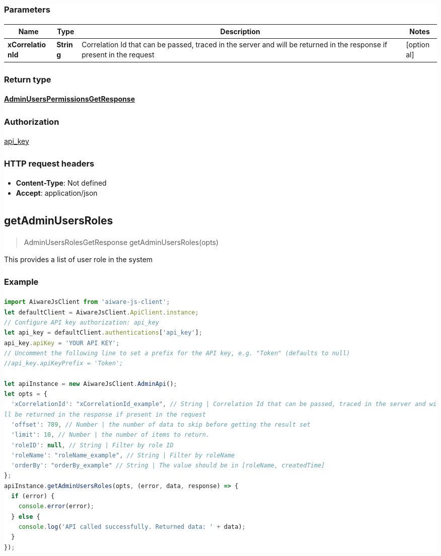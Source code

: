 ### Parameters


Name | Type | Description  | Notes
------------- | ------------- | ------------- | -------------
 **xCorrelationId** | **String**| Correlation Id that can be passed, traced in the server and will be returned in the response if present in the request | [optional] 

### Return type

[**AdminUsersPermissionsGetResponse**](AdminUsersPermissionsGetResponse.md)

### Authorization

[api_key](../README.md#api_key)

### HTTP request headers

- **Content-Type**: Not defined
- **Accept**: application/json


## getAdminUsersRoles

> AdminUsersRolesGetResponse getAdminUsersRoles(opts)

This provides a list of user role in the system

### Example

```javascript
import AiwareJsClient from 'aiware-js-client';
let defaultClient = AiwareJsClient.ApiClient.instance;
// Configure API key authorization: api_key
let api_key = defaultClient.authentications['api_key'];
api_key.apiKey = 'YOUR API KEY';
// Uncomment the following line to set a prefix for the API key, e.g. "Token" (defaults to null)
//api_key.apiKeyPrefix = 'Token';

let apiInstance = new AiwareJsClient.AdminApi();
let opts = {
  'xCorrelationId': "xCorrelationId_example", // String | Correlation Id that can be passed, traced in the server and will be returned in the response if present in the request
  'offset': 789, // Number | the number of data to skip before getting the result set
  'limit': 10, // Number | the number of items to return.
  'roleID': null, // String | Filter by role ID
  'roleName': "roleName_example", // String | Filter by roleName
  'orderBy': "orderBy_example" // String | The value should be in [roleName, createdTime]
};
apiInstance.getAdminUsersRoles(opts, (error, data, response) => {
  if (error) {
    console.error(error);
  } else {
    console.log('API called successfully. Returned data: ' + data);
  }
});
```
